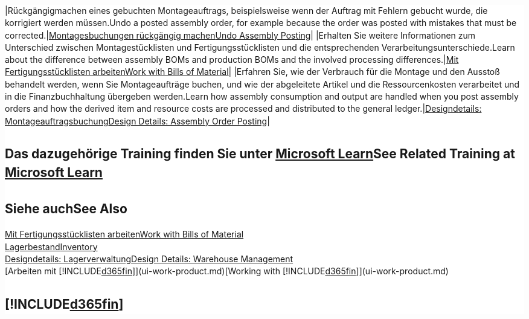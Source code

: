 |<span data-ttu-id="7476d-139">Rückgängigmachen eines gebuchten Montageauftrags, beispielsweise wenn der Auftrag mit Fehlern gebucht wurde, die korrigiert werden müssen.</span><span class="sxs-lookup"><span data-stu-id="7476d-139">Undo a posted assembly order, for example because the order was posted with mistakes that must be corrected.</span></span>|[<span data-ttu-id="7476d-140">Montagesbuchungen rückgängig machen</span><span class="sxs-lookup"><span data-stu-id="7476d-140">Undo Assembly Posting</span></span>](assembly-how-to-undo-assembly-posting.md)|
|<span data-ttu-id="7476d-141">Erhalten Sie weitere Informationen zum Unterschied zwischen Montagestücklisten und Fertigungsstücklisten und die entsprechenden Verarbeitungsunterschiede.</span><span class="sxs-lookup"><span data-stu-id="7476d-141">Learn about the difference between assembly BOMs and production BOMs and the involved processing differences.</span></span>|[<span data-ttu-id="7476d-142">Mit Fertigungsstücklisten arbeiten</span><span class="sxs-lookup"><span data-stu-id="7476d-142">Work with Bills of Material</span></span>](inventory-how-work-BOMs.md)|
|<span data-ttu-id="7476d-143">Erfahren Sie, wie der Verbrauch für die Montage und den Ausstoß behandelt werden, wenn Sie Montageaufträge buchen, und wie der abgeleitete Artikel und die Ressourcenkosten verarbeitet und in die Finanzbuchhaltung übergeben werden.</span><span class="sxs-lookup"><span data-stu-id="7476d-143">Learn how assembly consumption and output are handled when you post assembly orders and how the derived item and resource costs are processed and distributed to the general ledger.</span></span>|[<span data-ttu-id="7476d-144">Designdetails: Montageauftragsbuchung</span><span class="sxs-lookup"><span data-stu-id="7476d-144">Design Details: Assembly Order Posting</span></span>](design-details-assembly-order-posting.md)|  

## <a name="see-related-training-at-microsoft-learnlearnpathsassemble-items-dynamics-365-business-central"></a><span data-ttu-id="7476d-145">Das dazugehörige Training finden Sie unter [Microsoft Learn](/learn/paths/assemble-items-dynamics-365-business-central/)</span><span class="sxs-lookup"><span data-stu-id="7476d-145">See Related Training at [Microsoft Learn](/learn/paths/assemble-items-dynamics-365-business-central/)</span></span>

## <a name="see-also"></a><span data-ttu-id="7476d-146">Siehe auch</span><span class="sxs-lookup"><span data-stu-id="7476d-146">See Also</span></span>  
[<span data-ttu-id="7476d-147">Mit Fertigungsstücklisten arbeiten</span><span class="sxs-lookup"><span data-stu-id="7476d-147">Work with Bills of Material</span></span>](inventory-how-work-BOMs.md)  
[<span data-ttu-id="7476d-148">Lagerbestand</span><span class="sxs-lookup"><span data-stu-id="7476d-148">Inventory</span></span>](inventory-manage-inventory.md)  
[<span data-ttu-id="7476d-149">Designdetails: Lagerverwaltung</span><span class="sxs-lookup"><span data-stu-id="7476d-149">Design Details: Warehouse Management</span></span>](design-details-warehouse-management.md)  
<span data-ttu-id="7476d-150">[Arbeiten mit [!INCLUDE[d365fin](includes/d365fin_md.md)]](ui-work-product.md)</span><span class="sxs-lookup"><span data-stu-id="7476d-150">[Working with [!INCLUDE[d365fin](includes/d365fin_md.md)]](ui-work-product.md)</span></span>

## [!INCLUDE[d365fin](includes/free_trial_md.md)]  
